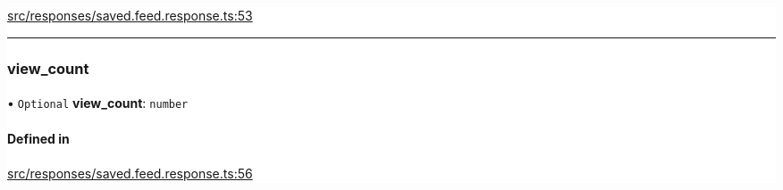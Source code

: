 [src/responses/saved.feed.response.ts:53](https://github.com/Nerixyz/instagram-private-api/blob/0e0721c/src/responses/saved.feed.response.ts#L53)

___

### view\_count

• `Optional` **view\_count**: `number`

#### Defined in

[src/responses/saved.feed.response.ts:56](https://github.com/Nerixyz/instagram-private-api/blob/0e0721c/src/responses/saved.feed.response.ts#L56)

